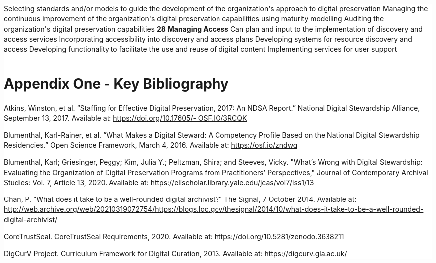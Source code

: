 <td>Selecting standards and/or models to guide the development of the organization's approach to digital preservation</td>
</tr>
<tr class="odd">
<td>Managing the continuous improvement of the organization's digital preservation capabilities using maturity modelling</td>
</tr>
<tr class="even">
<td>Auditing the organization's digital preservation capabilities</td>
</tr>
<tr class="odd">
<td rowspan="4"><strong>28</strong></td>
<td rowspan="4"><strong>Managing Access</strong></td>
<td rowspan="4">Can plan and input to the implementation of discovery and access services</td>
<td>Incorporating accessibility into discovery and access plans</td>
</tr>
<tr class="even">
<td>Developing systems for resource discovery and access</td>
</tr>
<tr class="odd">
<td>Developing functionality to facilitate the use and reuse of digital content</td>
</tr>
<tr class="even">
<td>Implementing services for user support</td>
</tr>
</tbody>
</table>

# Appendix One - Key Bibliography

Atkins, Winston, et al. “Staffing for Effective Digital Preservation, 2017: An NDSA Report.” National Digital Stewardship Alliance, September 13, 2017. Available at: [https://doi.org/10.17605/- OSF.IO/3RCQK](https://doi.org/10.17605/-%20OSF.IO/3RCQK)

Blumenthal, Karl-Rainer, et al. “What Makes a Digital Steward: A Competency Profile Based on the National Digital Stewardship Residencies.” Open Science Framework, March 4, 2016. Available at: <https://osf.io/zndwq>

Blumenthal, Karl; Griesinger, Peggy; Kim, Julia Y.; Peltzman, Shira; and Steeves, Vicky. "What’s Wrong with Digital Stewardship: Evaluating the Organization of Digital Preservation Programs from Practitioners’ Perspectives," Journal of Contemporary Archival Studies: Vol. 7, Article 13, 2020. Available at: <https://elischolar.library.yale.edu/jcas/vol7/iss1/13>

Chan, P. “What does it take to be a well-rounded digital archivist?” The Signal, 7 October 2014. Available at: <http://web.archive.org/web/20210319072754/https://blogs.loc.gov/thesignal/2014/10/what-does-it-take-to-be-a-well-rounded-digital-archivist/>

CoreTrustSeal. CoreTrustSeal Requirements, 2020. Available at: <https://doi.org/10.5281/zenodo.3638211>

DigCurV Project. Curriculum Framework for Digital Curation, 2013. Available at: <https://digcurv.gla.ac.uk/>
